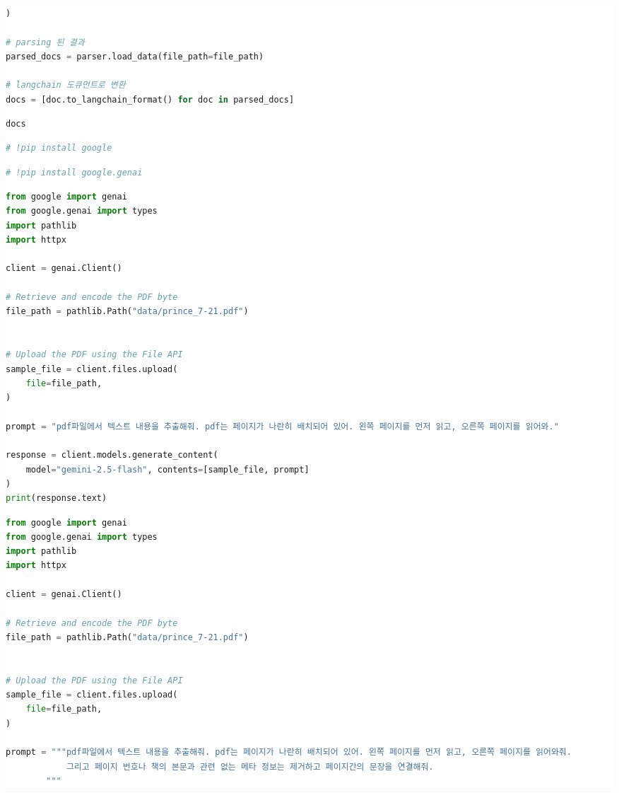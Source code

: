 ```python
)

# parsing 된 결과
parsed_docs = parser.load_data(file_path=file_path)

# langchain 도큐먼트로 변환
docs = [doc.to_langchain_format() for doc in parsed_docs]
```

```python
docs
```

```python
# !pip install google
```

```python
# !pip install google.genai
```

```python
from google import genai
from google.genai import types
import pathlib
import httpx

client = genai.Client()

# Retrieve and encode the PDF byte
file_path = pathlib.Path("data/prince_7-21.pdf")


# Upload the PDF using the File API
sample_file = client.files.upload(
    file=file_path,
)

prompt = "pdf파일에서 텍스트 내용을 추출해줘. pdf는 페이지가 나란히 배치되어 있어. 왼쪽 페이지를 먼저 읽고, 오른쪽 페이지를 읽어와."

response = client.models.generate_content(
    model="gemini-2.5-flash", contents=[sample_file, prompt]
)
print(response.text)
```

```python
from google import genai
from google.genai import types
import pathlib
import httpx

client = genai.Client()

# Retrieve and encode the PDF byte
file_path = pathlib.Path("data/prince_7-21.pdf")


# Upload the PDF using the File API
sample_file = client.files.upload(
    file=file_path,
)

prompt = """pdf파일에서 텍스트 내용을 추출해줘. pdf는 페이지가 나란히 배치되어 있어. 왼쪽 페이지를 먼저 읽고, 오른쪽 페이지를 읽어와줘.
            그리고 페이지 번호나 책의 본문과 관련 없는 메타 정보는 제거하고 페이지간의 문장을 연결해줘.
        """

```